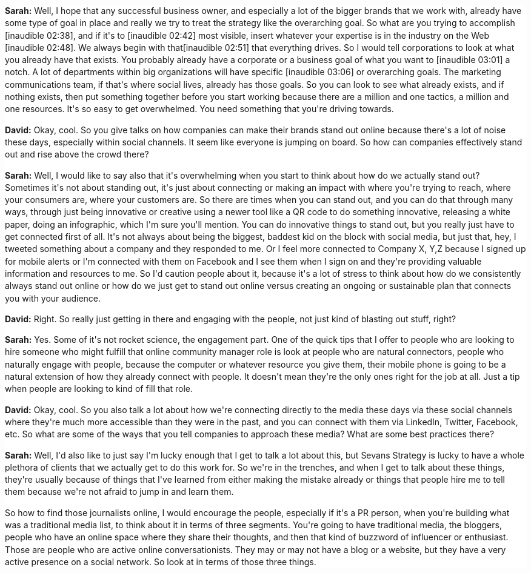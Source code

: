 **Sarah:** Well, I hope that any successful business owner, and especially a lot of the bigger brands that we work with, already have some type of goal in place and really we try to treat the strategy like the overarching goal. So what are you trying to accomplish [inaudible 02:38], and if it's to [inaudible 02:42] most visible, insert whatever your expertise is in the industry on the Web [inaudible 02:48]. We always begin with that[inaudible 02:51] that everything drives. So I would tell corporations to look at what you already have that exists. You probably already have a corporate or a business goal of what you want to [inaudible 03:01] a notch. A lot of departments within big organizations will have specific [inaudible 03:06] or overarching goals. The marketing communications team, if that's where social lives, already has those goals. So you can look to see what already exists, and if nothing exists, then put something together before you start working because there are a million and one tactics, a million and one resources. It's so easy to get overwhelmed. You need something that you're driving towards.

**David:** Okay, cool. So you give talks on how companies can make their brands stand out online because there's a lot of noise these days, especially within social channels. It seem like everyone is jumping on board. So how can companies effectively stand out and rise above the crowd there?

**Sarah:** Well, I would like to say also that it's overwhelming when you start to think about how do we actually stand out? Sometimes it's not about standing out, it's just about connecting or making an impact with where you're trying to reach, where your consumers are, where your customers are. So there are times when you can stand out, and you can do that through many ways, through just being innovative or creative using a newer tool like a QR code to do something innovative, releasing a white paper, doing an infographic, which I'm sure you'll mention. You can do innovative things to stand out, but you really just have to get connected first of all. It's not always about being the biggest, baddest kid on the block with social media, but just that, hey, I tweeted something about a company and they responded to me. Or I feel more connected to Company X, Y,Z because I signed up for mobile alerts or I'm connected with them on Facebook and I see them when I sign on and they're providing valuable information and resources to me. So I'd caution people about it, because it's a lot of stress to think about how do we consistently always stand out online or how do we just get to stand out online versus creating an ongoing or sustainable plan that connects you with your audience.

**David:** Right. So really just getting in there and engaging with the people, not just kind of blasting out stuff, right?

**Sarah:** Yes. Some of it's not rocket science, the engagement part. One of the quick tips that I offer to people who are looking to hire someone who might fulfill that online community manager role is look at people who are natural connectors, people who naturally engage with people, because the computer or whatever resource you give them, their mobile phone is going to be a natural extension of how they already connect with people. It doesn't mean they're the only ones right for the job at all. Just a tip when people are looking to kind of fill that role.

**David:** Okay, cool. So you also talk a lot about how we're connecting directly to the media these days via these social channels where they're much more accessible than they were in the past, and you can connect with them via LinkedIn, Twitter, Facebook, etc. So what are some of the ways that you tell companies to approach these media? What are some best practices there?

**Sarah:** Well, I'd also like to just say I'm lucky enough that I get to talk a lot about this, but Sevans Strategy is lucky to have a whole plethora of clients that we actually get to do this work for. So we're in the trenches, and when I get to talk about these things, they're usually because of things that I've learned from either making the mistake already or things that people hire me to tell them because we're not afraid to jump in and learn them.

So how to find those journalists online, I would encourage the people, especially if it's a PR person, when you're building what was a traditional media list, to think about it in terms of three segments. You're going to have traditional media, the bloggers, people who have an online space where they share their thoughts, and then that kind of buzzword of influencer or enthusiast. Those are people who are active online conversationists. They may or may not have a blog or a website, but they have a very active presence on a social network. So look at in terms of those three things.
